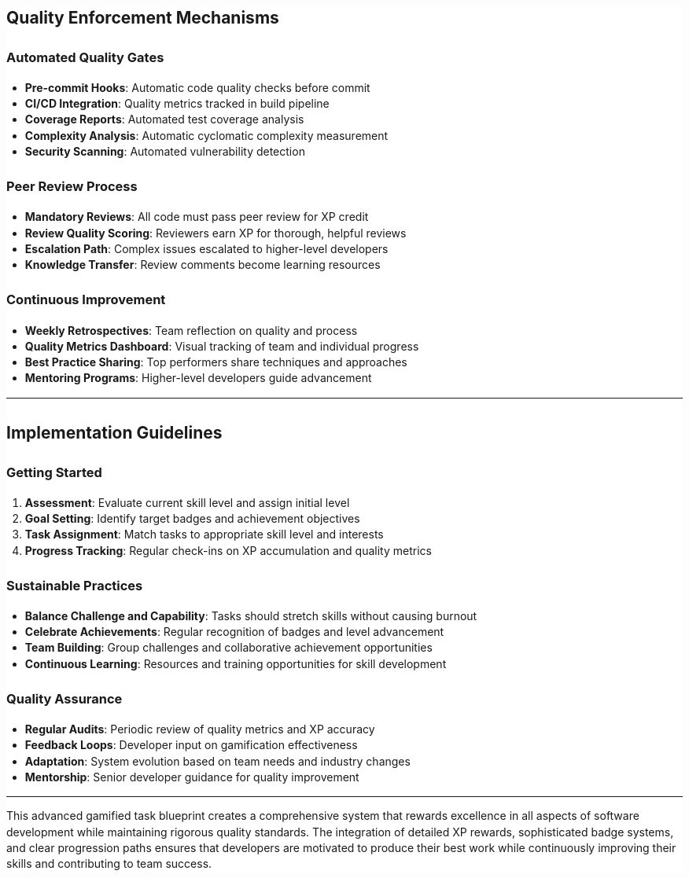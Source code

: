## Quality Enforcement Mechanisms

### Automated Quality Gates
- **Pre-commit Hooks**: Automatic code quality checks before commit
- **CI/CD Integration**: Quality metrics tracked in build pipeline
- **Coverage Reports**: Automated test coverage analysis
- **Complexity Analysis**: Automatic cyclomatic complexity measurement
- **Security Scanning**: Automated vulnerability detection

### Peer Review Process
- **Mandatory Reviews**: All code must pass peer review for XP credit
- **Review Quality Scoring**: Reviewers earn XP for thorough, helpful reviews
- **Escalation Path**: Complex issues escalated to higher-level developers
- **Knowledge Transfer**: Review comments become learning resources

### Continuous Improvement
- **Weekly Retrospectives**: Team reflection on quality and process
- **Quality Metrics Dashboard**: Visual tracking of team and individual progress
- **Best Practice Sharing**: Top performers share techniques and approaches
- **Mentoring Programs**: Higher-level developers guide advancement

---

## Implementation Guidelines

### Getting Started
1. **Assessment**: Evaluate current skill level and assign initial level
2. **Goal Setting**: Identify target badges and achievement objectives
3. **Task Assignment**: Match tasks to appropriate skill level and interests
4. **Progress Tracking**: Regular check-ins on XP accumulation and quality metrics

### Sustainable Practices
- **Balance Challenge and Capability**: Tasks should stretch skills without causing burnout
- **Celebrate Achievements**: Regular recognition of badges and level advancement
- **Team Building**: Group challenges and collaborative achievement opportunities
- **Continuous Learning**: Resources and training opportunities for skill development

### Quality Assurance
- **Regular Audits**: Periodic review of quality metrics and XP accuracy
- **Feedback Loops**: Developer input on gamification effectiveness
- **Adaptation**: System evolution based on team needs and industry changes
- **Mentorship**: Senior developer guidance for quality improvement

---

This advanced gamified task blueprint creates a comprehensive system that rewards excellence in all aspects of software development while maintaining rigorous quality standards. The integration of detailed XP rewards, sophisticated badge systems, and clear progression paths ensures that developers are motivated to produce their best work while continuously improving their skills and contributing to team success.